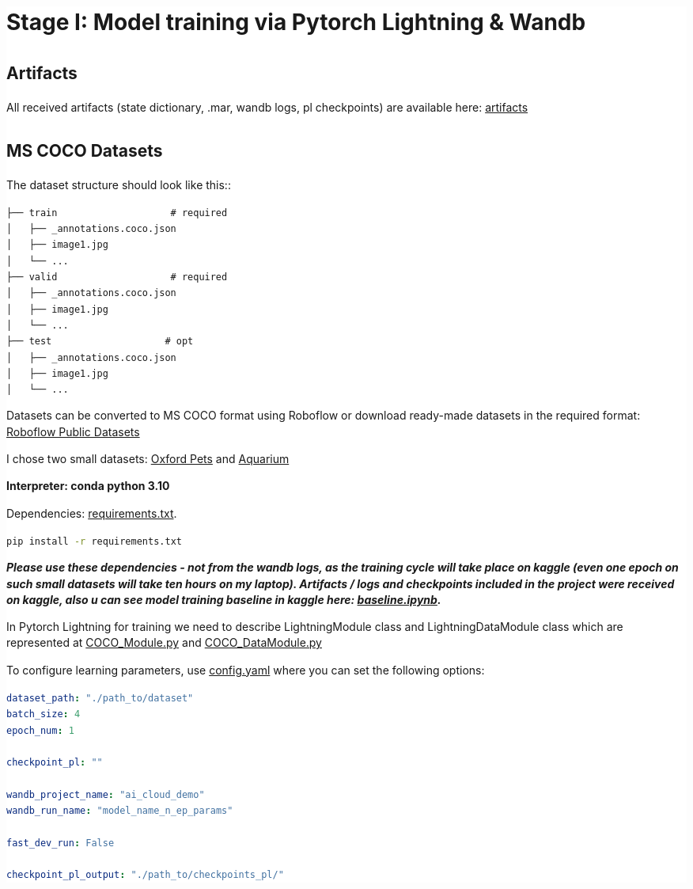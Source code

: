 # Stage I: Model training via Pytorch Lightning & Wandb

## Artifacts 
All received artifacts (state dictionary, .mar, wandb logs, pl checkpoints) are available here:
[artifacts](https://drive.google.com/drive/folders/1p7jC-KzWGNxQYGj-o9_Ecdu4ShsI63fi?usp=sharing)
## MS COCO Datasets

The dataset structure should look like this::

    ├── train                    # required
    │   ├── _annotations.coco.json          
    │   ├── image1.jpg         
    │   └── ...   
    ├── valid                    # required               
    │   ├── _annotations.coco.json          
    │   ├── image1.jpg         
    │   └── ...                
    ├── test                    # opt               
    │   ├── _annotations.coco.json          
    │   ├── image1.jpg         
    │   └── ...  

Datasets can be converted to MS COCO format using Roboflow or download ready-made datasets in the required format: 
[Roboflow Public Datasets](https://public.roboflow.com/)  

I chose two small datasets: [Oxford Pets](https://public.roboflow.com/object-detection/oxford-pets) and
[Aquarium](https://public.roboflow.com/object-detection/aquarium)

**Interpreter: conda python 3.10** 

Dependencies: [requirements.txt](./requirements.txt). 

```bash
pip install -r requirements.txt
```

_**Please use these dependencies - not from the wandb logs, as the training cycle will take place on kaggle 
(even one epoch on such small datasets will take ten hours on my laptop). 
Artifacts / logs and checkpoints included in the project were received on kaggle, also u can see model training baseline
in kaggle here: [baseline.ipynb](./model_train/baseline.ipynb).**_

In Pytorch Lightning for training we need to describe LightningModule class and LightningDataModule class which are 
represented at [COCO_Module.py](./model_train/COCO_Module.py) and [COCO_DataModule.py](./model_train/COCO_DataModule.py)

To configure learning parameters, use [config.yaml](./model_train/config.yaml) where you can set the following options:
```yaml
dataset_path: "./path_to/dataset"
batch_size: 4
epoch_num: 1

checkpoint_pl: ""

wandb_project_name: "ai_cloud_demo"
wandb_run_name: "model_name_n_ep_params"

fast_dev_run: False

checkpoint_pl_output: "./path_to/checkpoints_pl/"
```